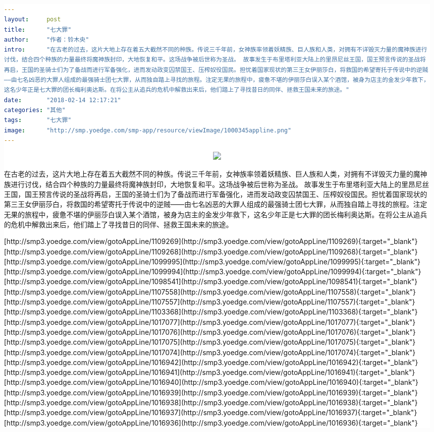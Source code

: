 ```yaml
---
layout:     post
title:      "七大罪"
author:     "作者：铃木央"
intro:      "在古老的过去，这片大地上存在着五大截然不同的种族。传说三千年前，女神族率领着妖精族、巨人族和人类，对拥有不详毁灭力量的魔神族进行讨伐，结合四个种族的力量最终将魔神族封印，大地恢复和平。这场战争被后世称为圣战。 故事发生于布里塔利亚大陆上的里昂尼丝王国，国王预言传说的圣战将再启，王国的圣骑士们为了备战而进行军备强化，进而发动政变囚禁国王、压榨奴役国民。担忧着国家现状的第三王女伊丽莎白，将救国的希望寄托于传说中的逆贼——由七名凶恶的大罪人组成的最强骑士团七大罪，从而独自踏上寻找的旅程。注定无果的旅程中，疲惫不堪的伊丽莎白误入某个酒馆，被身为店主的金发少年救下，这名少年正是七大罪的团长梅利奥达斯。在将公主从追兵的危机中解救出来后，他们踏上了寻找昔日的同伴、拯救王国未来的旅途。"
date:       "2018-02-14 12:17:21"
categories: "其他"
tags:       "七大罪"
image:      "http://smp.yoedge.com/smp-app/resource/viewImage/1000345appline.png"
---
```

<div style="text-align: center">
<p><img src="http://smp.yoedge.com/smp-app/resource/viewImage/1000345appline.png"/></p>
</div>
<p class="post-meta">
<span>在古老的过去，这片大地上存在着五大截然不同的种族。传说三千年前，女神族率领着妖精族、巨人族和人类，对拥有不详毁灭力量的魔神族进行讨伐，结合四个种族的力量最终将魔神族封印，大地恢复和平。这场战争被后世称为圣战。 故事发生于布里塔利亚大陆上的里昂尼丝王国，国王预言传说的圣战将再启，王国的圣骑士们为了备战而进行军备强化，进而发动政变囚禁国王、压榨奴役国民。担忧着国家现状的第三王女伊丽莎白，将救国的希望寄托于传说中的逆贼——由七名凶恶的大罪人组成的最强骑士团七大罪，从而独自踏上寻找的旅程。注定无果的旅程中，疲惫不堪的伊丽莎白误入某个酒馆，被身为店主的金发少年救下，这名少年正是七大罪的团长梅利奥达斯。在将公主从追兵的危机中解救出来后，他们踏上了寻找昔日的同伴、拯救王国未来的旅途。</span>
</p>
[http://smp3.yoedge.com/view/gotoAppLine/1109269](http://smp3.yoedge.com/view/gotoAppLine/1109269){:target="_blank"}
[http://smp3.yoedge.com/view/gotoAppLine/1109268](http://smp3.yoedge.com/view/gotoAppLine/1109268){:target="_blank"}
[http://smp3.yoedge.com/view/gotoAppLine/1099995](http://smp3.yoedge.com/view/gotoAppLine/1099995){:target="_blank"}
[http://smp3.yoedge.com/view/gotoAppLine/1099994](http://smp3.yoedge.com/view/gotoAppLine/1099994){:target="_blank"}
[http://smp3.yoedge.com/view/gotoAppLine/1098541](http://smp3.yoedge.com/view/gotoAppLine/1098541){:target="_blank"}
[http://smp3.yoedge.com/view/gotoAppLine/1107558](http://smp3.yoedge.com/view/gotoAppLine/1107558){:target="_blank"}
[http://smp3.yoedge.com/view/gotoAppLine/1107557](http://smp3.yoedge.com/view/gotoAppLine/1107557){:target="_blank"}
[http://smp3.yoedge.com/view/gotoAppLine/1103368](http://smp3.yoedge.com/view/gotoAppLine/1103368){:target="_blank"}
[http://smp3.yoedge.com/view/gotoAppLine/1017077](http://smp3.yoedge.com/view/gotoAppLine/1017077){:target="_blank"}
[http://smp3.yoedge.com/view/gotoAppLine/1017076](http://smp3.yoedge.com/view/gotoAppLine/1017076){:target="_blank"}
[http://smp3.yoedge.com/view/gotoAppLine/1017075](http://smp3.yoedge.com/view/gotoAppLine/1017075){:target="_blank"}
[http://smp3.yoedge.com/view/gotoAppLine/1017074](http://smp3.yoedge.com/view/gotoAppLine/1017074){:target="_blank"}
[http://smp3.yoedge.com/view/gotoAppLine/1016942](http://smp3.yoedge.com/view/gotoAppLine/1016942){:target="_blank"}
[http://smp3.yoedge.com/view/gotoAppLine/1016941](http://smp3.yoedge.com/view/gotoAppLine/1016941){:target="_blank"}
[http://smp3.yoedge.com/view/gotoAppLine/1016940](http://smp3.yoedge.com/view/gotoAppLine/1016940){:target="_blank"}
[http://smp3.yoedge.com/view/gotoAppLine/1016939](http://smp3.yoedge.com/view/gotoAppLine/1016939){:target="_blank"}
[http://smp3.yoedge.com/view/gotoAppLine/1016938](http://smp3.yoedge.com/view/gotoAppLine/1016938){:target="_blank"}
[http://smp3.yoedge.com/view/gotoAppLine/1016937](http://smp3.yoedge.com/view/gotoAppLine/1016937){:target="_blank"}
[http://smp3.yoedge.com/view/gotoAppLine/1016936](http://smp3.yoedge.com/view/gotoAppLine/1016936){:target="_blank"}
